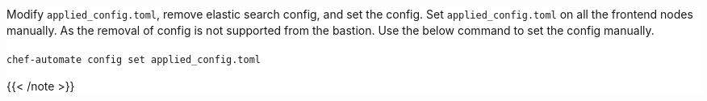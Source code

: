 Modify `applied_config.toml`, remove elastic search config, and set the config. Set `applied_config.toml` on all the frontend nodes manually. As the removal of config is not supported from the bastion. Use the below command to set the config manually.

```bash
chef-automate config set applied_config.toml
```
  
{{< /note >}}

